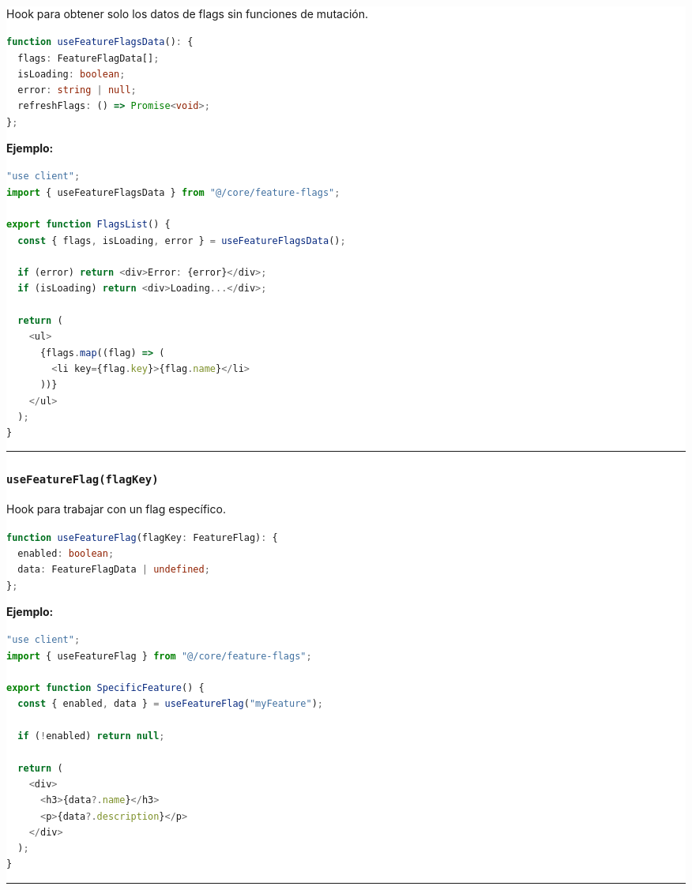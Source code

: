 Hook para obtener solo los datos de flags sin funciones de mutación.

```typescript
function useFeatureFlagsData(): {
  flags: FeatureFlagData[];
  isLoading: boolean;
  error: string | null;
  refreshFlags: () => Promise<void>;
};
```

**Ejemplo:**

```typescript
"use client";
import { useFeatureFlagsData } from "@/core/feature-flags";

export function FlagsList() {
  const { flags, isLoading, error } = useFeatureFlagsData();

  if (error) return <div>Error: {error}</div>;
  if (isLoading) return <div>Loading...</div>;

  return (
    <ul>
      {flags.map((flag) => (
        <li key={flag.key}>{flag.name}</li>
      ))}
    </ul>
  );
}
```

---

### **`useFeatureFlag(flagKey)`**

Hook para trabajar con un flag específico.

```typescript
function useFeatureFlag(flagKey: FeatureFlag): {
  enabled: boolean;
  data: FeatureFlagData | undefined;
};
```

**Ejemplo:**

```typescript
"use client";
import { useFeatureFlag } from "@/core/feature-flags";

export function SpecificFeature() {
  const { enabled, data } = useFeatureFlag("myFeature");

  if (!enabled) return null;

  return (
    <div>
      <h3>{data?.name}</h3>
      <p>{data?.description}</p>
    </div>
  );
}
```

---